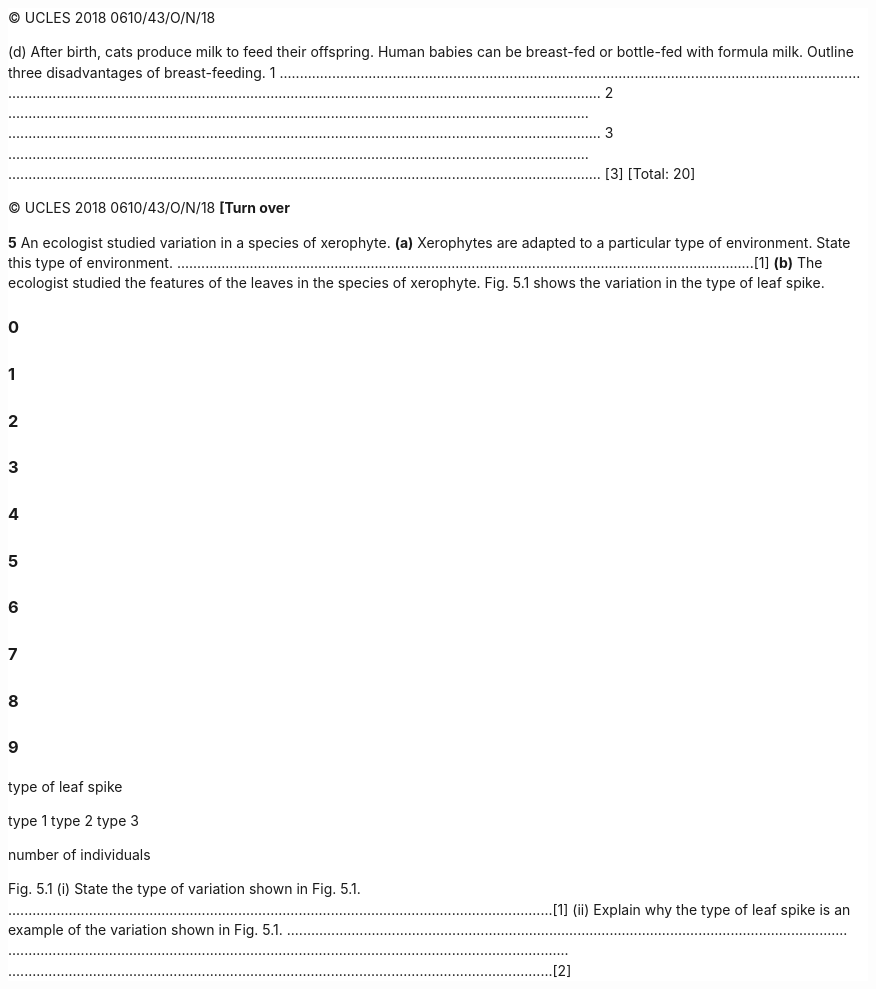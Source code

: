 
© UCLES 2018 0610/43/O/N/18 

 (d) After birth, cats produce milk to feed their offspring. Human babies can be breast-fed or bottle-fed with formula milk. Outline three disadvantages of breast-feeding. 1 ................................................................................................................................................ ................................................................................................................................................... 2 ................................................................................................................................................ ................................................................................................................................................... 3 ................................................................................................................................................ ................................................................................................................................................... [3] [Total: 20] 


© UCLES 2018 0610/43/O/N/18 **[Turn over** 

**5** An ecologist studied variation in a species of xerophyte. **(a)** Xerophytes are adapted to a particular type of environment. State this type of environment. ...............................................................................................................................................[1] **(b)** The ecologist studied the features of the leaves in the species of xerophyte. Fig. 5.1 shows the variation in the type of leaf spike. 

### 0 

### 1 

### 2 

### 3 

### 4 

### 5 

### 6 

### 7 

### 8 

### 9 

 type of leaf spike 

 type 1 type 2 type 3 

 number of individuals 

 Fig. 5.1 (i) State the type of variation shown in Fig. 5.1. .......................................................................................................................................[1] (ii) Explain why the type of leaf spike is an example of the variation shown in Fig. 5.1. ........................................................................................................................................... ........................................................................................................................................... .......................................................................................................................................[2] 
